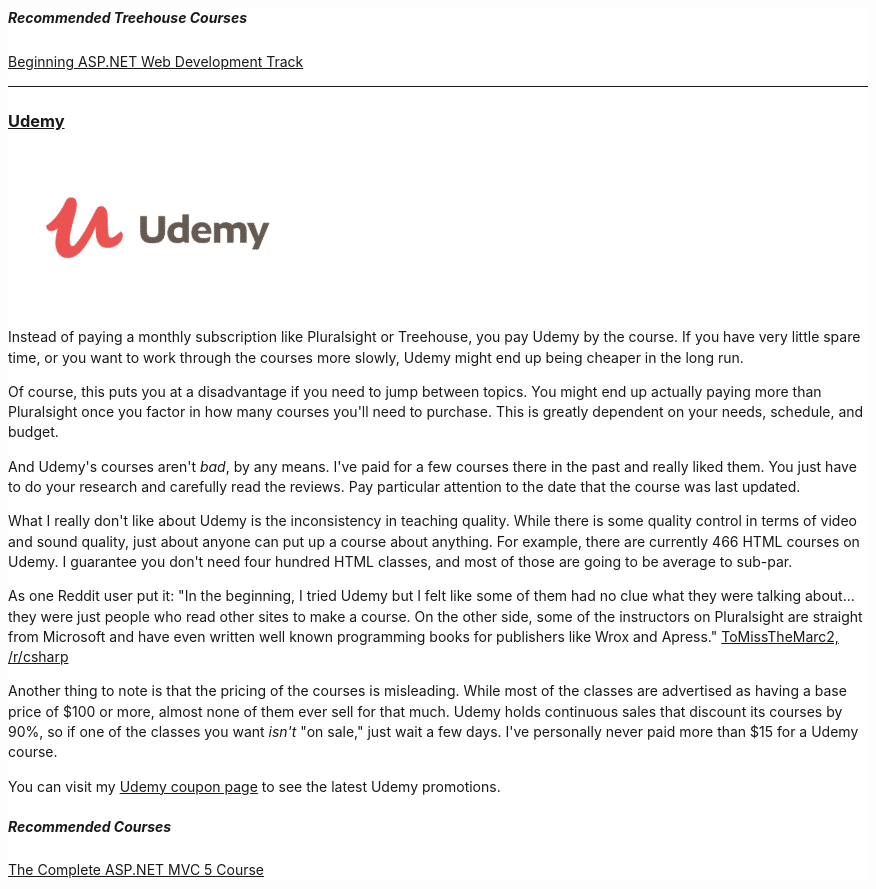 ##### Recommended Treehouse Courses

[Beginning ASP.NET Web Development Track](https://sensibledev.com/recommends/asp-net-web-development-track/)

* * *

### [Udemy](https://sensibledev.com/recommends/udemy/)

[![udemy logo](images/default-meta-image-300x158.png)](https://sensibledev.com/recommends/udemy/ "Udemy")

Instead of paying a monthly subscription like Pluralsight or Treehouse, you pay Udemy by the course. If you have very little spare time, or you want to work through the courses more slowly, Udemy might end up being cheaper in the long run.

Of course, this puts you at a disadvantage if you need to jump between topics. You might end up actually paying more than Pluralsight once you factor in how many courses you'll need to purchase. This is greatly dependent on your needs, schedule, and budget.

And Udemy's courses aren't _bad_, by any means. I've paid for a few courses there in the past and really liked them. You just have to do your research and carefully read the reviews. Pay particular attention to the date that the course was last updated.

What I really don't like about Udemy is the inconsistency in teaching quality. While there is some quality control in terms of video and sound quality, just about anyone can put up a course about anything. For example, there are currently 466 HTML courses on Udemy. I guarantee you don't need four hundred HTML classes, and most of those are going to be average to sub-par.

As one Reddit user put it: "In the beginning, I tried Udemy but I felt like some of them had no clue what they were talking about... they were just people who read other sites to make a course. On the other side, some of the instructors on Pluralsight are straight from Microsoft and have even written well known programming books for publishers like Wrox and Apress." [ToMissTheMarc2, /r/csharp](https://www.reddit.com/r/csharp/comments/3tymeb/plural_sight_is_it_worth_it/cxaghnc)

Another thing to note is that the pricing of the courses is misleading. While most of the classes are advertised as having a base price of $100 or more, almost none of them ever sell for that much. Udemy holds continuous sales that discount its courses by 90%, so if one of the classes you want _isn't_ "on sale," just wait a few days. I've personally never paid more than $15 for a Udemy course.

You can visit my [Udemy coupon page](https://sensibledev.com/udemy-discount-coupons/) to see the latest Udemy promotions.

##### Recommended Courses

[The Complete ASP.NET MVC 5 Course](https://sensibledev.com/recommends/the-complete-asp-net-mvc-5-course/)
